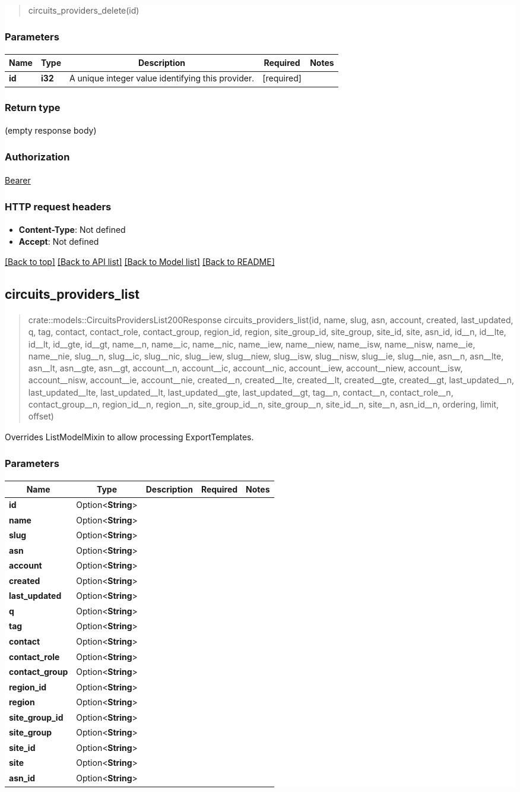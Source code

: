 > circuits_providers_delete(id)


### Parameters


Name | Type | Description  | Required | Notes
------------- | ------------- | ------------- | ------------- | -------------
**id** | **i32** | A unique integer value identifying this provider. | [required] |

### Return type

 (empty response body)

### Authorization

[Bearer](../README.md#Bearer)

### HTTP request headers

- **Content-Type**: Not defined
- **Accept**: Not defined

[[Back to top]](#) [[Back to API list]](../README.md#documentation-for-api-endpoints) [[Back to Model list]](../README.md#documentation-for-models) [[Back to README]](../README.md)


## circuits_providers_list

> crate::models::CircuitsProvidersList200Response circuits_providers_list(id, name, slug, asn, account, created, last_updated, q, tag, contact, contact_role, contact_group, region_id, region, site_group_id, site_group, site_id, site, asn_id, id__n, id__lte, id__lt, id__gte, id__gt, name__n, name__ic, name__nic, name__iew, name__niew, name__isw, name__nisw, name__ie, name__nie, slug__n, slug__ic, slug__nic, slug__iew, slug__niew, slug__isw, slug__nisw, slug__ie, slug__nie, asn__n, asn__lte, asn__lt, asn__gte, asn__gt, account__n, account__ic, account__nic, account__iew, account__niew, account__isw, account__nisw, account__ie, account__nie, created__n, created__lte, created__lt, created__gte, created__gt, last_updated__n, last_updated__lte, last_updated__lt, last_updated__gte, last_updated__gt, tag__n, contact__n, contact_role__n, contact_group__n, region_id__n, region__n, site_group_id__n, site_group__n, site_id__n, site__n, asn_id__n, ordering, limit, offset)


Overrides ListModelMixin to allow processing ExportTemplates.

### Parameters


Name | Type | Description  | Required | Notes
------------- | ------------- | ------------- | ------------- | -------------
**id** | Option<**String**> |  |  |
**name** | Option<**String**> |  |  |
**slug** | Option<**String**> |  |  |
**asn** | Option<**String**> |  |  |
**account** | Option<**String**> |  |  |
**created** | Option<**String**> |  |  |
**last_updated** | Option<**String**> |  |  |
**q** | Option<**String**> |  |  |
**tag** | Option<**String**> |  |  |
**contact** | Option<**String**> |  |  |
**contact_role** | Option<**String**> |  |  |
**contact_group** | Option<**String**> |  |  |
**region_id** | Option<**String**> |  |  |
**region** | Option<**String**> |  |  |
**site_group_id** | Option<**String**> |  |  |
**site_group** | Option<**String**> |  |  |
**site_id** | Option<**String**> |  |  |
**site** | Option<**String**> |  |  |
**asn_id** | Option<**String**> |  |  |